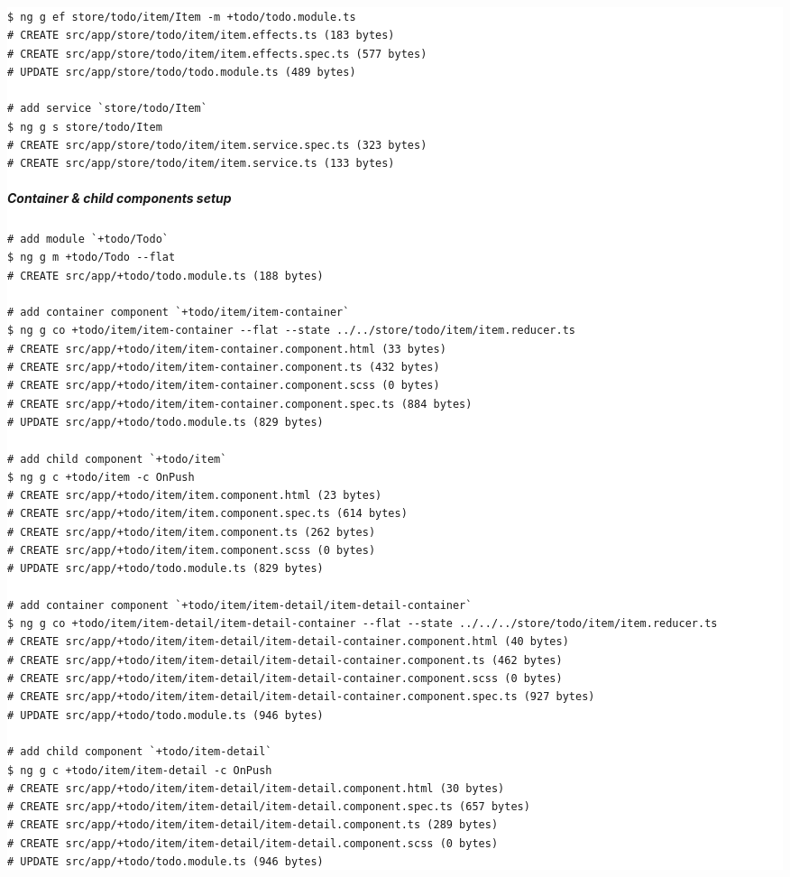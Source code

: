 ```
$ ng g ef store/todo/item/Item -m +todo/todo.module.ts
# CREATE src/app/store/todo/item/item.effects.ts (183 bytes)
# CREATE src/app/store/todo/item/item.effects.spec.ts (577 bytes)
# UPDATE src/app/store/todo/todo.module.ts (489 bytes)

# add service `store/todo/Item`
$ ng g s store/todo/Item
# CREATE src/app/store/todo/item/item.service.spec.ts (323 bytes)
# CREATE src/app/store/todo/item/item.service.ts (133 bytes)
```

##### Container & child components setup

```
# add module `+todo/Todo`
$ ng g m +todo/Todo --flat
# CREATE src/app/+todo/todo.module.ts (188 bytes)

# add container component `+todo/item/item-container`
$ ng g co +todo/item/item-container --flat --state ../../store/todo/item/item.reducer.ts
# CREATE src/app/+todo/item/item-container.component.html (33 bytes)
# CREATE src/app/+todo/item/item-container.component.ts (432 bytes)
# CREATE src/app/+todo/item/item-container.component.scss (0 bytes)
# CREATE src/app/+todo/item/item-container.component.spec.ts (884 bytes)
# UPDATE src/app/+todo/todo.module.ts (829 bytes)

# add child component `+todo/item`
$ ng g c +todo/item -c OnPush
# CREATE src/app/+todo/item/item.component.html (23 bytes)
# CREATE src/app/+todo/item/item.component.spec.ts (614 bytes)
# CREATE src/app/+todo/item/item.component.ts (262 bytes)
# CREATE src/app/+todo/item/item.component.scss (0 bytes)
# UPDATE src/app/+todo/todo.module.ts (829 bytes)

# add container component `+todo/item/item-detail/item-detail-container`
$ ng g co +todo/item/item-detail/item-detail-container --flat --state ../../../store/todo/item/item.reducer.ts
# CREATE src/app/+todo/item/item-detail/item-detail-container.component.html (40 bytes)
# CREATE src/app/+todo/item/item-detail/item-detail-container.component.ts (462 bytes)
# CREATE src/app/+todo/item/item-detail/item-detail-container.component.scss (0 bytes)
# CREATE src/app/+todo/item/item-detail/item-detail-container.component.spec.ts (927 bytes)
# UPDATE src/app/+todo/todo.module.ts (946 bytes)

# add child component `+todo/item-detail`
$ ng g c +todo/item/item-detail -c OnPush
# CREATE src/app/+todo/item/item-detail/item-detail.component.html (30 bytes)
# CREATE src/app/+todo/item/item-detail/item-detail.component.spec.ts (657 bytes)
# CREATE src/app/+todo/item/item-detail/item-detail.component.ts (289 bytes)
# CREATE src/app/+todo/item/item-detail/item-detail.component.scss (0 bytes)
# UPDATE src/app/+todo/todo.module.ts (946 bytes)
```
